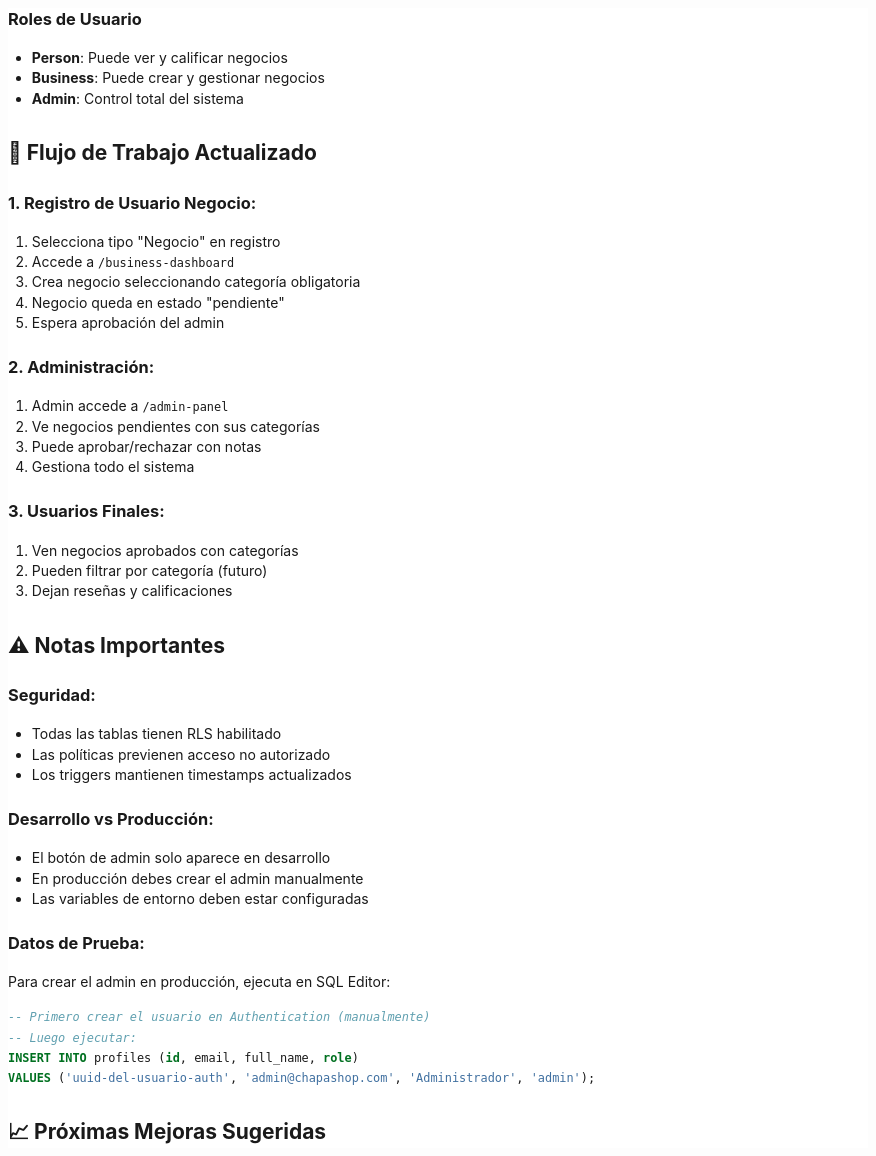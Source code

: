 ### Roles de Usuario
- **Person**: Puede ver y calificar negocios
- **Business**: Puede crear y gestionar negocios
- **Admin**: Control total del sistema

## 🚀 Flujo de Trabajo Actualizado

### 1. Registro de Usuario Negocio:
1. Selecciona tipo "Negocio" en registro
2. Accede a `/business-dashboard`
3. Crea negocio seleccionando categoría obligatoria
4. Negocio queda en estado "pendiente"
5. Espera aprobación del admin

### 2. Administración:
1. Admin accede a `/admin-panel`
2. Ve negocios pendientes con sus categorías
3. Puede aprobar/rechazar con notas
4. Gestiona todo el sistema

### 3. Usuarios Finales:
1. Ven negocios aprobados con categorías
2. Pueden filtrar por categoría (futuro)
3. Dejan reseñas y calificaciones

## ⚠️ Notas Importantes

### Seguridad:
- Todas las tablas tienen RLS habilitado
- Las políticas previenen acceso no autorizado
- Los triggers mantienen timestamps actualizados

### Desarrollo vs Producción:
- El botón de admin solo aparece en desarrollo
- En producción debes crear el admin manualmente
- Las variables de entorno deben estar configuradas

### Datos de Prueba:
Para crear el admin en producción, ejecuta en SQL Editor:
```sql
-- Primero crear el usuario en Authentication (manualmente)
-- Luego ejecutar:
INSERT INTO profiles (id, email, full_name, role) 
VALUES ('uuid-del-usuario-auth', 'admin@chapashop.com', 'Administrador', 'admin');
```

## 📈 Próximas Mejoras Sugeridas
